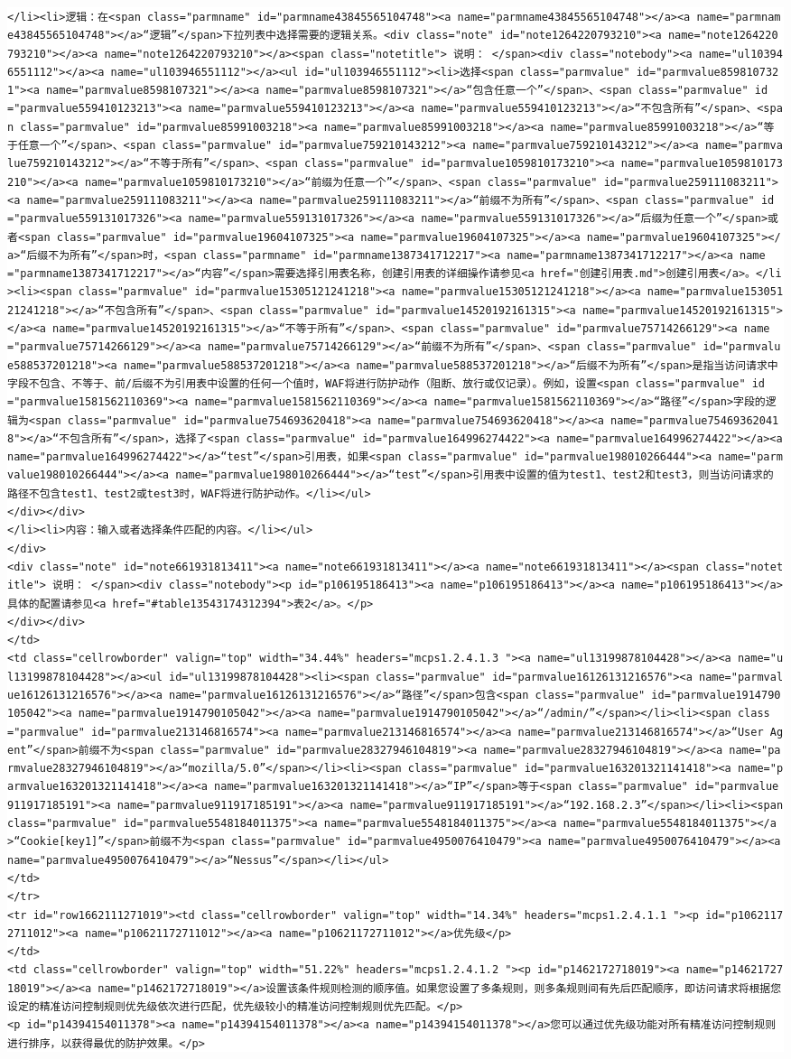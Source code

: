     </li><li>逻辑：在<span class="parmname" id="parmname43845565104748"><a name="parmname43845565104748"></a><a name="parmname43845565104748"></a>“逻辑”</span>下拉列表中选择需要的逻辑关系。<div class="note" id="note1264220793210"><a name="note1264220793210"></a><a name="note1264220793210"></a><span class="notetitle"> 说明： </span><div class="notebody"><a name="ul103946551112"></a><a name="ul103946551112"></a><ul id="ul103946551112"><li>选择<span class="parmvalue" id="parmvalue8598107321"><a name="parmvalue8598107321"></a><a name="parmvalue8598107321"></a>“包含任意一个”</span>、<span class="parmvalue" id="parmvalue559410123213"><a name="parmvalue559410123213"></a><a name="parmvalue559410123213"></a>“不包含所有”</span>、<span class="parmvalue" id="parmvalue85991003218"><a name="parmvalue85991003218"></a><a name="parmvalue85991003218"></a>“等于任意一个”</span>、<span class="parmvalue" id="parmvalue759210143212"><a name="parmvalue759210143212"></a><a name="parmvalue759210143212"></a>“不等于所有”</span>、<span class="parmvalue" id="parmvalue1059810173210"><a name="parmvalue1059810173210"></a><a name="parmvalue1059810173210"></a>“前缀为任意一个”</span>、<span class="parmvalue" id="parmvalue259111083211"><a name="parmvalue259111083211"></a><a name="parmvalue259111083211"></a>“前缀不为所有”</span>、<span class="parmvalue" id="parmvalue559131017326"><a name="parmvalue559131017326"></a><a name="parmvalue559131017326"></a>“后缀为任意一个”</span>或者<span class="parmvalue" id="parmvalue19604107325"><a name="parmvalue19604107325"></a><a name="parmvalue19604107325"></a>“后缀不为所有”</span>时，<span class="parmname" id="parmname1387341712217"><a name="parmname1387341712217"></a><a name="parmname1387341712217"></a>“内容”</span>需要选择引用表名称，创建引用表的详细操作请参见<a href="创建引用表.md">创建引用表</a>。</li><li><span class="parmvalue" id="parmvalue15305121241218"><a name="parmvalue15305121241218"></a><a name="parmvalue15305121241218"></a>“不包含所有”</span>、<span class="parmvalue" id="parmvalue14520192161315"><a name="parmvalue14520192161315"></a><a name="parmvalue14520192161315"></a>“不等于所有”</span>、<span class="parmvalue" id="parmvalue75714266129"><a name="parmvalue75714266129"></a><a name="parmvalue75714266129"></a>“前缀不为所有”</span>、<span class="parmvalue" id="parmvalue588537201218"><a name="parmvalue588537201218"></a><a name="parmvalue588537201218"></a>“后缀不为所有”</span>是指当访问请求中字段不包含、不等于、前/后缀不为引用表中设置的任何一个值时，WAF将进行防护动作（阻断、放行或仅记录）。例如，设置<span class="parmvalue" id="parmvalue1581562110369"><a name="parmvalue1581562110369"></a><a name="parmvalue1581562110369"></a>“路径”</span>字段的逻辑为<span class="parmvalue" id="parmvalue754693620418"><a name="parmvalue754693620418"></a><a name="parmvalue754693620418"></a>“不包含所有”</span>，选择了<span class="parmvalue" id="parmvalue164996274422"><a name="parmvalue164996274422"></a><a name="parmvalue164996274422"></a>“test”</span>引用表，如果<span class="parmvalue" id="parmvalue198010266444"><a name="parmvalue198010266444"></a><a name="parmvalue198010266444"></a>“test”</span>引用表中设置的值为test1、test2和test3，则当访问请求的路径不包含test1、test2或test3时，WAF将进行防护动作。</li></ul>
    </div></div>
    </li><li>内容：输入或者选择条件匹配的内容。</li></ul>
    </div>
    <div class="note" id="note661931813411"><a name="note661931813411"></a><a name="note661931813411"></a><span class="notetitle"> 说明： </span><div class="notebody"><p id="p106195186413"><a name="p106195186413"></a><a name="p106195186413"></a>具体的配置请参见<a href="#table13543174312394">表2</a>。</p>
    </div></div>
    </td>
    <td class="cellrowborder" valign="top" width="34.44%" headers="mcps1.2.4.1.3 "><a name="ul13199878104428"></a><a name="ul13199878104428"></a><ul id="ul13199878104428"><li><span class="parmvalue" id="parmvalue16126131216576"><a name="parmvalue16126131216576"></a><a name="parmvalue16126131216576"></a>“路径”</span>包含<span class="parmvalue" id="parmvalue1914790105042"><a name="parmvalue1914790105042"></a><a name="parmvalue1914790105042"></a>“/admin/”</span></li><li><span class="parmvalue" id="parmvalue213146816574"><a name="parmvalue213146816574"></a><a name="parmvalue213146816574"></a>“User Agent”</span>前缀不为<span class="parmvalue" id="parmvalue28327946104819"><a name="parmvalue28327946104819"></a><a name="parmvalue28327946104819"></a>“mozilla/5.0”</span></li><li><span class="parmvalue" id="parmvalue163201321141418"><a name="parmvalue163201321141418"></a><a name="parmvalue163201321141418"></a>“IP”</span>等于<span class="parmvalue" id="parmvalue911917185191"><a name="parmvalue911917185191"></a><a name="parmvalue911917185191"></a>“192.168.2.3”</span></li><li><span class="parmvalue" id="parmvalue5548184011375"><a name="parmvalue5548184011375"></a><a name="parmvalue5548184011375"></a>“Cookie[key1]”</span>前缀不为<span class="parmvalue" id="parmvalue4950076410479"><a name="parmvalue4950076410479"></a><a name="parmvalue4950076410479"></a>“Nessus”</span></li></ul>
    </td>
    </tr>
    <tr id="row1662111271019"><td class="cellrowborder" valign="top" width="14.34%" headers="mcps1.2.4.1.1 "><p id="p10621172711012"><a name="p10621172711012"></a><a name="p10621172711012"></a>优先级</p>
    </td>
    <td class="cellrowborder" valign="top" width="51.22%" headers="mcps1.2.4.1.2 "><p id="p1462172718019"><a name="p1462172718019"></a><a name="p1462172718019"></a>设置该条件规则检测的顺序值。如果您设置了多条规则，则多条规则间有先后匹配顺序，即访问请求将根据您设定的精准访问控制规则优先级依次进行匹配，优先级较小的精准访问控制规则优先匹配。</p>
    <p id="p14394154011378"><a name="p14394154011378"></a><a name="p14394154011378"></a>您可以通过优先级功能对所有精准访问控制规则进行排序，以获得最优的防护效果。</p>